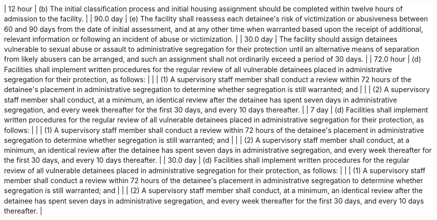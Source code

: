| 12 hour    | (b) The initial classification process and initial housing assignment should be completed within twelve hours of admission to the facility.                                                                                                                                                                                                                                                                                                                                                   |
| 90.0 day   | (e) The facility shall reassess each detainee's risk of victimization or abusiveness between 60 and 90 days from the date of initial assessment, and at any other time when warranted based upon the receipt of additional, relevant information or following an incident of abuse or victimization.                                                                                                                                                                                          |
| 30.0 day   | The facility should assign detainees vulnerable to sexual abuse or assault to administrative segregation for their protection until an alternative means of separation from likely abusers can be arranged, and such an assignment shall not ordinarily exceed a period of 30 days.                                                                                                                                                                                                           |
| 72.0 hour  | (d) Facilities shall implement written procedures for the regular review of all vulnerable detainees placed in administrative segregation for their protection, as follows:                                                                                                                                                                                                                                                                                                                   |
|            |               (1) A supervisory staff member shall conduct a review within 72 hours of the detainee's placement in administrative segregation to determine whether segregation is still warranted; and                                                                                                                                                                                                                                                                                        |
|            |               (2) A supervisory staff member shall conduct, at a minimum, an identical review after the detainee has spent seven days in administrative segregation, and every week thereafter for the first 30 days, and every 10 days thereafter.                                                                                                                                                                                                                                           |
| 7 day      | (d) Facilities shall implement written procedures for the regular review of all vulnerable detainees placed in administrative segregation for their protection, as follows:                                                                                                                                                                                                                                                                                                                   |
|            |               (1) A supervisory staff member shall conduct a review within 72 hours of the detainee's placement in administrative segregation to determine whether segregation is still warranted; and                                                                                                                                                                                                                                                                                        |
|            |               (2) A supervisory staff member shall conduct, at a minimum, an identical review after the detainee has spent seven days in administrative segregation, and every week thereafter for the first 30 days, and every 10 days thereafter.                                                                                                                                                                                                                                           |
| 30.0 day   | (d) Facilities shall implement written procedures for the regular review of all vulnerable detainees placed in administrative segregation for their protection, as follows:                                                                                                                                                                                                                                                                                                                   |
|            |               (1) A supervisory staff member shall conduct a review within 72 hours of the detainee's placement in administrative segregation to determine whether segregation is still warranted; and                                                                                                                                                                                                                                                                                        |
|            |               (2) A supervisory staff member shall conduct, at a minimum, an identical review after the detainee has spent seven days in administrative segregation, and every week thereafter for the first 30 days, and every 10 days thereafter.                                                                                                                                                                                                                                           |